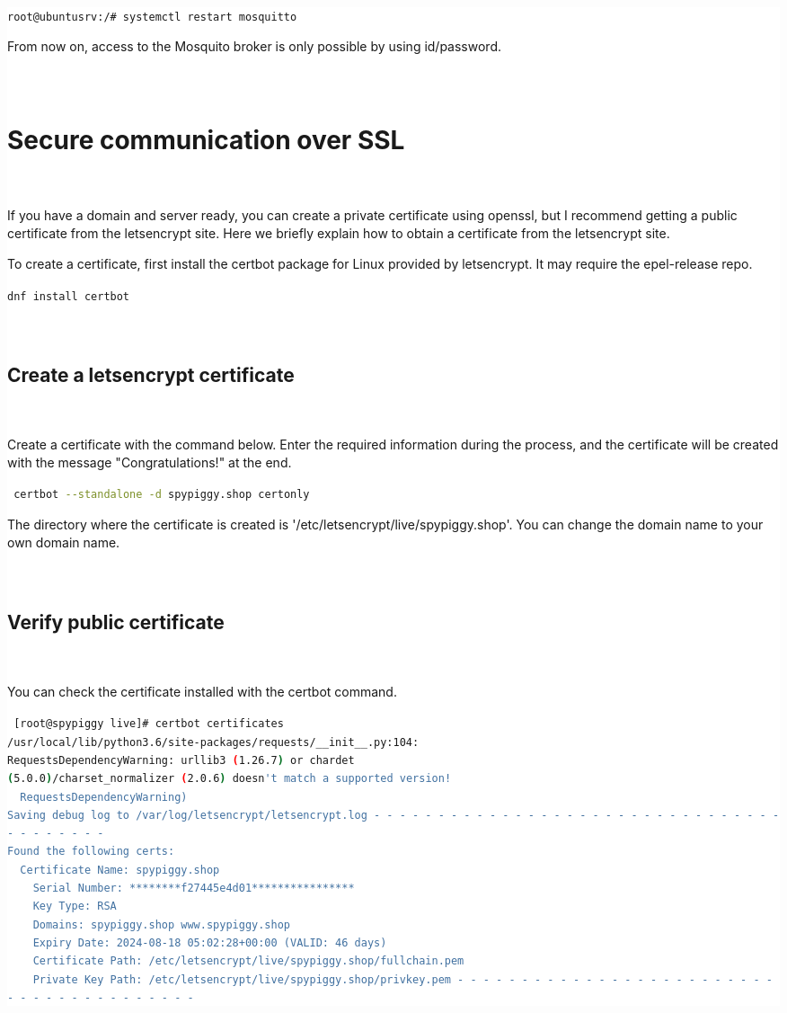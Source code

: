 ```bash
root@ubuntusrv:/# systemctl restart mosquitto
```

From now on, access to the Mosquito broker is only possible by using id/password.

<br/>




# Secure communication over SSL

<br/>

If you have a domain and server ready, you can create a private certificate using openssl, but I recommend getting a public certificate from the letsencrypt site.
Here we briefly explain how to obtain a certificate from the letsencrypt site.

To create a certificate, first install the certbot package for Linux provided by letsencrypt. It may require the epel-release repo.

```bash
dnf install certbot 
```

<br/>

## Create a letsencrypt certificate

<br/>

Create a certificate with the command below. Enter the required information during the process, and the certificate will be created with the message "Congratulations!" at the end.

```bash
 certbot --standalone -d spypiggy.shop certonly
```
The directory where the certificate is created is '/etc/letsencrypt/live/spypiggy.shop'. You can change the domain name to your own domain name. 

<br/>

## Verify public certificate

<br/>

You can check the certificate installed with the certbot command.

```bash
 [root@spypiggy live]# certbot certificates 
/usr/local/lib/python3.6/site-packages/requests/__init__.py:104: 
RequestsDependencyWarning: urllib3 (1.26.7) or chardet 
(5.0.0)/charset_normalizer (2.0.6) doesn't match a supported version! 
  RequestsDependencyWarning) 
Saving debug log to /var/log/letsencrypt/letsencrypt.log - - - - - - - - - - - - - - - - - - - - - - - - - - - - - - - - - - - - - - - - 
Found the following certs: 
  Certificate Name: spypiggy.shop 
    Serial Number: ********f27445e4d01****************
    Key Type: RSA 
    Domains: spypiggy.shop www.spypiggy.shop 
    Expiry Date: 2024-08-18 05:02:28+00:00 (VALID: 46 days) 
    Certificate Path: /etc/letsencrypt/live/spypiggy.shop/fullchain.pem 
    Private Key Path: /etc/letsencrypt/live/spypiggy.shop/privkey.pem - - - - - - - - - - - - - - - - - - - - - - - - - - - - - - - - - - - - - - - - 
```
